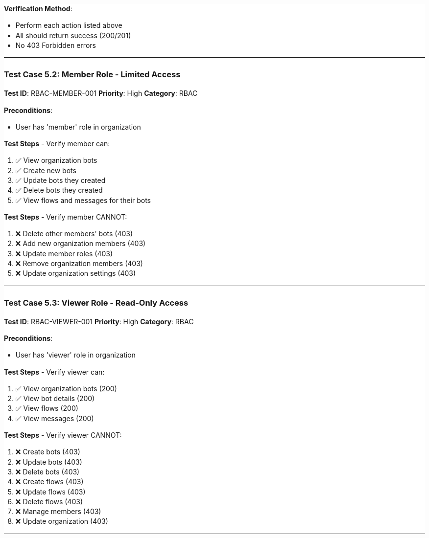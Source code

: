 **Verification Method**:
- Perform each action listed above
- All should return success (200/201)
- No 403 Forbidden errors

---

### Test Case 5.2: Member Role - Limited Access

**Test ID**: RBAC-MEMBER-001
**Priority**: High
**Category**: RBAC

**Preconditions**:
- User has 'member' role in organization

**Test Steps** - Verify member can:
1. ✅ View organization bots
2. ✅ Create new bots
3. ✅ Update bots they created
4. ✅ Delete bots they created
5. ✅ View flows and messages for their bots

**Test Steps** - Verify member CANNOT:
1. ❌ Delete other members' bots (403)
2. ❌ Add new organization members (403)
3. ❌ Update member roles (403)
4. ❌ Remove organization members (403)
5. ❌ Update organization settings (403)

---

### Test Case 5.3: Viewer Role - Read-Only Access

**Test ID**: RBAC-VIEWER-001
**Priority**: High
**Category**: RBAC

**Preconditions**:
- User has 'viewer' role in organization

**Test Steps** - Verify viewer can:
1. ✅ View organization bots (200)
2. ✅ View bot details (200)
3. ✅ View flows (200)
4. ✅ View messages (200)

**Test Steps** - Verify viewer CANNOT:
1. ❌ Create bots (403)
2. ❌ Update bots (403)
3. ❌ Delete bots (403)
4. ❌ Create flows (403)
5. ❌ Update flows (403)
6. ❌ Delete flows (403)
7. ❌ Manage members (403)
8. ❌ Update organization (403)

---